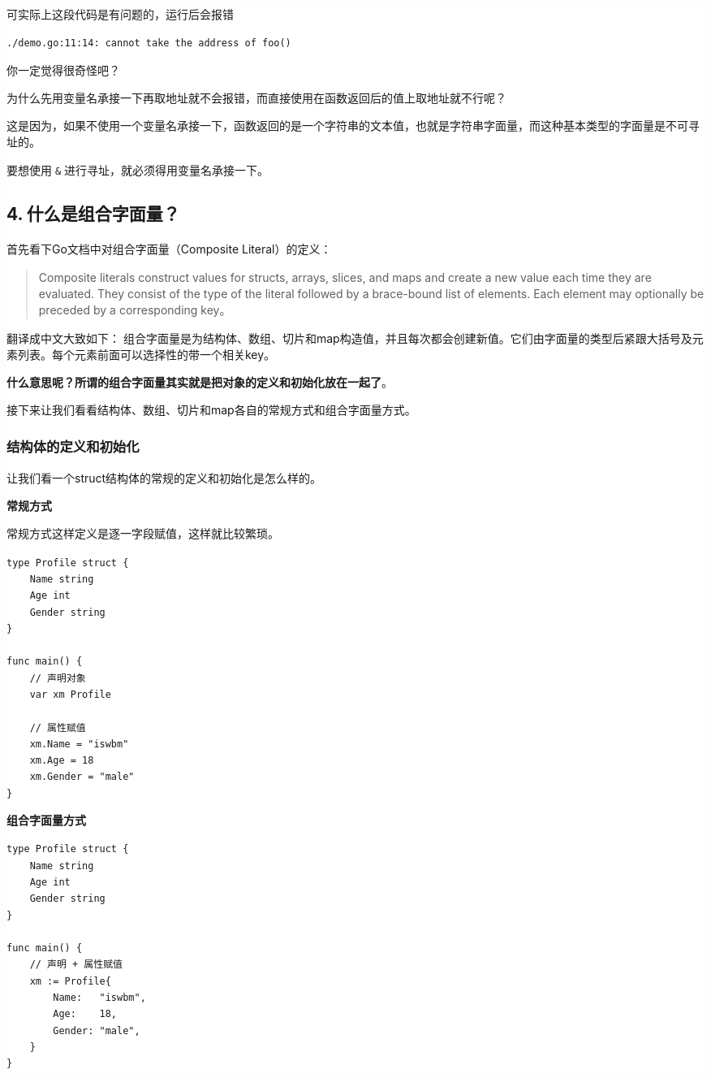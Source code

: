可实际上这段代码是有问题的，运行后会报错

```
./demo.go:11:14: cannot take the address of foo()
```

你一定觉得很奇怪吧？

为什么先用变量名承接一下再取地址就不会报错，而直接使用在函数返回后的值上取地址就不行呢？

这是因为，如果不使用一个变量名承接一下，函数返回的是一个字符串的文本值，也就是字符串字面量，而这种基本类型的字面量是不可寻址的。

要想使用 `&` 进行寻址，就必须得用变量名承接一下。

## 4. 什么是组合字面量？

首先看下Go文档中对组合字面量（Composite Literal）的定义：

>   Composite literals construct values for structs, arrays, slices, and maps and create a new value each time they are evaluated. They consist of the type of the literal followed by a brace-bound list of elements. Each element may optionally be preceded by a corresponding key。

翻译成中文大致如下： 组合字面量是为结构体、数组、切片和map构造值，并且每次都会创建新值。它们由字面量的类型后紧跟大括号及元素列表。每个元素前面可以选择性的带一个相关key。

**什么意思呢？所谓的组合字面量其实就是把对象的定义和初始化放在一起了**。

接下来让我们看看结构体、数组、切片和map各自的常规方式和组合字面量方式。

### 结构体的定义和初始化

让我们看一个struct结构体的常规的定义和初始化是怎么样的。

**常规方式**

常规方式这样定义是逐一字段赋值，这样就比较繁琐。

```golang
type Profile struct {
	Name string
	Age int
	Gender string
}

func main() {
	// 声明对象
	var xm Profile
	
	// 属性赋值
	xm.Name = "iswbm"
	xm.Age = 18
	xm.Gender = "male"
}
```

**组合字面量方式**

```golang
type Profile struct {
	Name string
	Age int
	Gender string
}

func main() {
	// 声明 + 属性赋值
	xm := Profile{
		Name:   "iswbm",
		Age:    18,
		Gender: "male",
	}
}
```